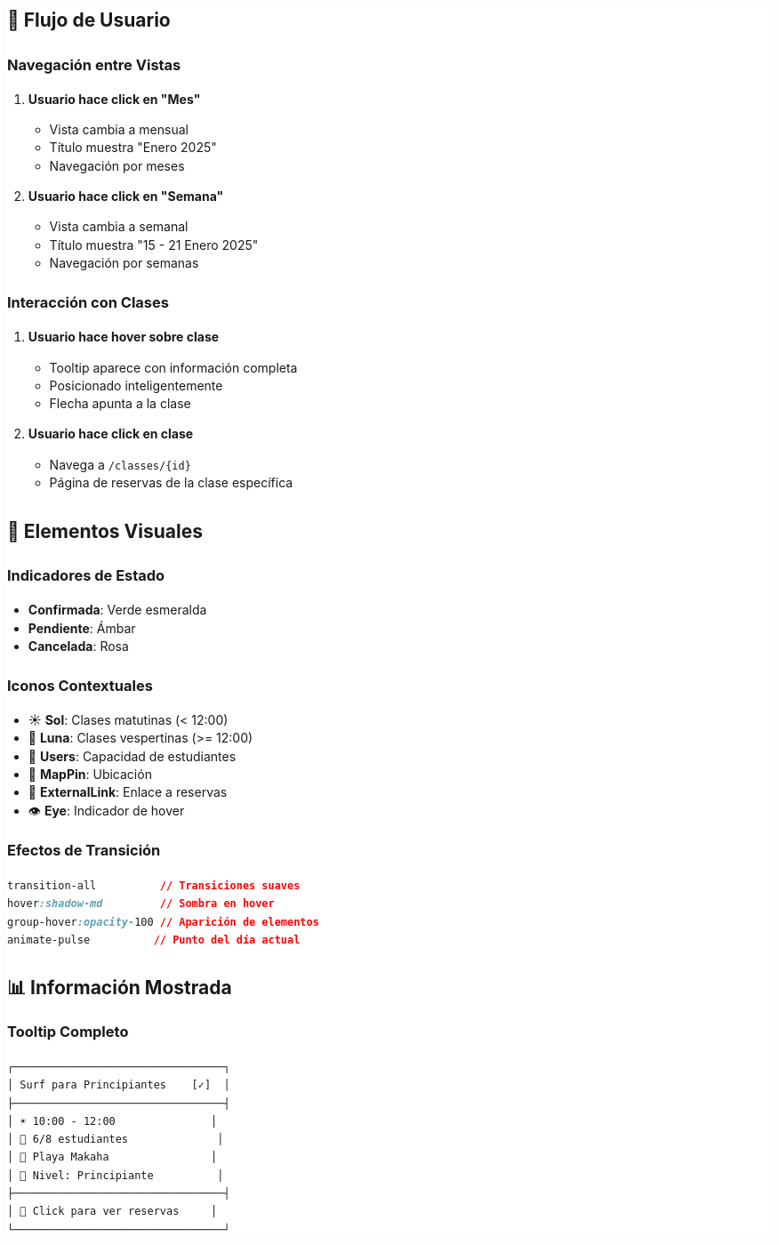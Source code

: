 ## 🎯 Flujo de Usuario

### Navegación entre Vistas
1. **Usuario hace click en "Mes"**
   - Vista cambia a mensual
   - Título muestra "Enero 2025"
   - Navegación por meses

2. **Usuario hace click en "Semana"**
   - Vista cambia a semanal
   - Título muestra "15 - 21 Enero 2025"
   - Navegación por semanas

### Interacción con Clases
1. **Usuario hace hover sobre clase**
   - Tooltip aparece con información completa
   - Posicionado inteligentemente
   - Flecha apunta a la clase

2. **Usuario hace click en clase**
   - Navega a `/classes/{id}`
   - Página de reservas de la clase específica

## 🎨 Elementos Visuales

### Indicadores de Estado
- **Confirmada**: Verde esmeralda
- **Pendiente**: Ámbar
- **Cancelada**: Rosa

### Iconos Contextuales
- ☀️ **Sol**: Clases matutinas (< 12:00)
- 🌙 **Luna**: Clases vespertinas (>= 12:00)
- 👥 **Users**: Capacidad de estudiantes
- 📍 **MapPin**: Ubicación
- 🔗 **ExternalLink**: Enlace a reservas
- 👁️ **Eye**: Indicador de hover

### Efectos de Transición
```css
transition-all          // Transiciones suaves
hover:shadow-md         // Sombra en hover
group-hover:opacity-100 // Aparición de elementos
animate-pulse          // Punto del día actual
```

## 📊 Información Mostrada

### Tooltip Completo
```
┌─────────────────────────────────┐
│ Surf para Principiantes    [✓]  │
├─────────────────────────────────┤
│ ☀️ 10:00 - 12:00               │
│ 👥 6/8 estudiantes              │
│ 📍 Playa Makaha                │
│ 🎯 Nivel: Principiante          │
├─────────────────────────────────┤
│ 🔗 Click para ver reservas     │
└─────────────────────────────────┘
```
